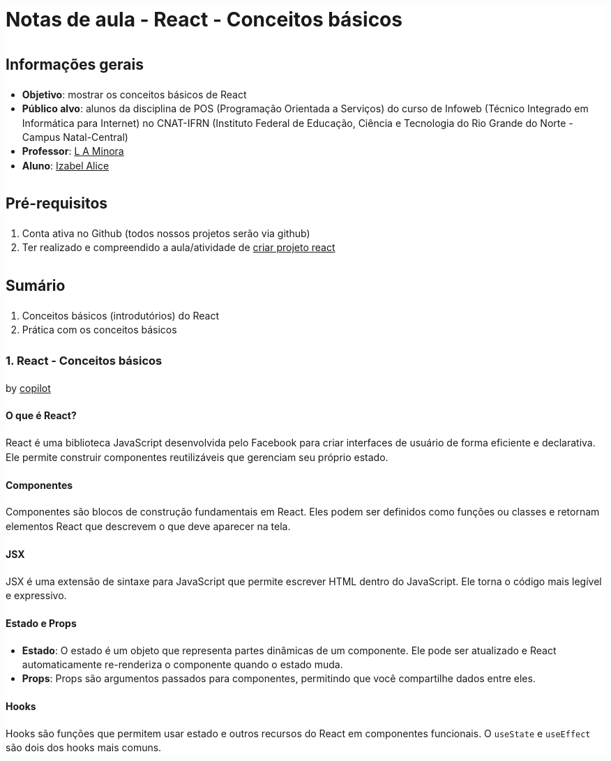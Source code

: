 # Notas de aula - React - Conceitos básicos

## Informações gerais
- **Objetivo**: mostrar os conceitos básicos de React
- **Público alvo**: alunos da disciplina de POS (Programação Orientada a Serviços) do curso de Infoweb (Técnico Integrado em Informática para Internet) no CNAT-IFRN (Instituto Federal de Educação, Ciência e Tecnologia do Rio Grande do Norte - Campus Natal-Central)
- **Professor**: [L A Minora](https://github.com/leonardo-minora/)
- **Aluno**: [Izabel Alice](https://github.com/IzabelAlice/)


## Pré-requisitos
1. Conta ativa no Github (todos nossos projetos serão via github)
2. Ter realizado e compreendido a aula/atividade de [criar projeto react](https://github.com/infoweb-pos/2025-pos-react-criar-projeto)



## Sumário

1. Conceitos básicos (introdutórios) do React
2. Prática com os conceitos básicos


### 1. React - Conceitos básicos
by [copilot](https://copilot.microsoft.com/)

#### O que é React?
React é uma biblioteca JavaScript desenvolvida pelo Facebook para criar interfaces de usuário de forma eficiente e declarativa. Ele permite construir componentes reutilizáveis que gerenciam seu próprio estado.

#### Componentes
Componentes são blocos de construção fundamentais em React. Eles podem ser definidos como funções ou classes e retornam elementos React que descrevem o que deve aparecer na tela.

#### JSX
JSX é uma extensão de sintaxe para JavaScript que permite escrever HTML dentro do JavaScript. Ele torna o código mais legível e expressivo.

#### Estado e Props
- **Estado**: O estado é um objeto que representa partes dinâmicas de um componente. Ele pode ser atualizado e React automaticamente re-renderiza o componente quando o estado muda.
- **Props**: Props são argumentos passados para componentes, permitindo que você compartilhe dados entre eles.

#### Hooks
Hooks são funções que permitem usar estado e outros recursos do React em componentes funcionais. O `useState` e `useEffect` são dois dos hooks mais comuns.
